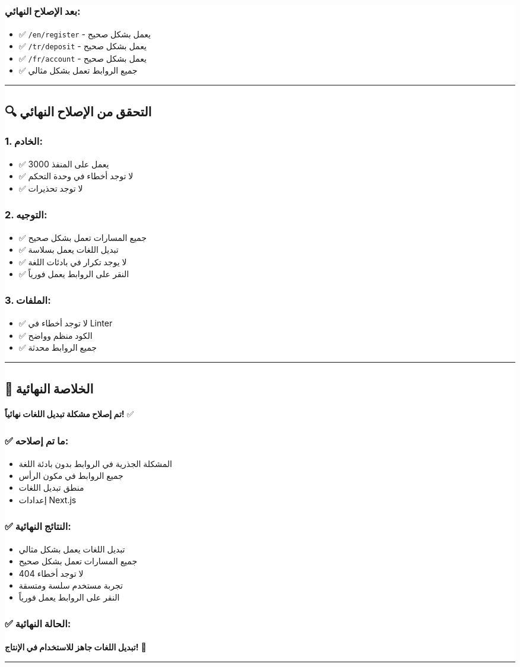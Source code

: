 ### بعد الإصلاح النهائي:
- ✅ `/en/register` - يعمل بشكل صحيح
- ✅ `/tr/deposit` - يعمل بشكل صحيح
- ✅ `/fr/account` - يعمل بشكل صحيح
- ✅ جميع الروابط تعمل بشكل مثالي

---

## 🔍 التحقق من الإصلاح النهائي

### 1. الخادم:
- ✅ يعمل على المنفذ 3000
- ✅ لا توجد أخطاء في وحدة التحكم
- ✅ لا توجد تحذيرات

### 2. التوجيه:
- ✅ جميع المسارات تعمل بشكل صحيح
- ✅ تبديل اللغات يعمل بسلاسة
- ✅ لا يوجد تكرار في بادئات اللغة
- ✅ النقر على الروابط يعمل فورياً

### 3. الملفات:
- ✅ لا توجد أخطاء في Linter
- ✅ الكود منظم وواضح
- ✅ جميع الروابط محدثة

---

## 🎯 الخلاصة النهائية

**تم إصلاح مشكلة تبديل اللغات نهائياً!** ✅

### ✅ ما تم إصلاحه:
- المشكلة الجذرية في الروابط بدون بادئة اللغة
- جميع الروابط في مكون الرأس
- منطق تبديل اللغات
- إعدادات Next.js

### ✅ النتائج النهائية:
- تبديل اللغات يعمل بشكل مثالي
- جميع المسارات تعمل بشكل صحيح
- لا توجد أخطاء 404
- تجربة مستخدم سلسة ومتسقة
- النقر على الروابط يعمل فورياً

### ✅ الحالة النهائية:
**تبديل اللغات جاهز للاستخدام في الإنتاج!** 🚀

---
